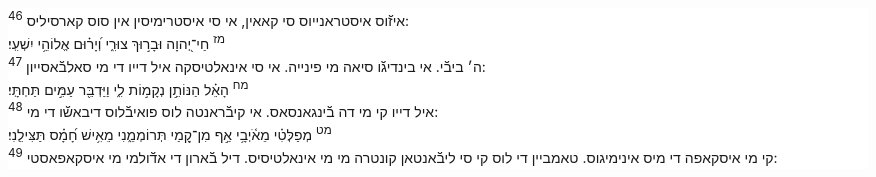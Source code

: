 <td style="vertical-align:top;" width="53%">
<div class="ladino"><span lang="he">
<sup>46</sup>&nbsp;איזﬞוס איסטראנייוס סי קאאין, 
אי סי איסטרימיסין אין סוס קארסיליס:
</span></div></td>
</tr>


<tr>
<td style="vertical-align:top;" width="46%">
<div class="liturgy"><span lang="he">
<sup>מז</sup>&nbsp;חַי־יְ֭הוָה 
וּבָר֣וּךְ צוּרִ֑י 
וְ֝יָר֗וּם אֱלוֹהֵ֥י יִשְׁעִֽי׃
</span></div>
</td>
 
<td style="vertical-align:top;" width="53%">
<div class="ladino"><span lang="he">
<sup>47</sup>&nbsp;ה׳ ביבﬞי. 
אי בינדיגﬞו סיאה מי פינייה. 
אי סי אינאלטיסקה איל דייו די מי סאלבﬞאסייון:
</span></div></td>
</tr>


<tr>
<td style="vertical-align:top;" width="46%">
<div class="liturgy"><span lang="he">
<sup>מח</sup>&nbsp;הָאֵ֗ל הַנּוֹתֵ֣ן נְקָמ֣וֹת לִ֑י 
וַיַּדְבֵּ֖ר עַמִּ֣ים תַּחְתָּֽי׃
</span></div>
</td>
 
<td style="vertical-align:top;" width="53%">
<div class="ladino"><span lang="he">
<sup>48</sup>&nbsp;איל דייו קי מי דה בﬞינגאנסאס. 
אי קיבﬞראנטה לוס פואיבﬞלוס דיבאשﬞו די מי:
</span></div></td>
</tr>


<tr>
<td style="vertical-align:top;" width="46%">
<div class="liturgy"><span lang="he">
<sup>מט</sup>&nbsp;מְפַלְּטִ֗י מֵאֹ֫יְבָ֥י 
אַ֣ף מִן־קָ֭מַי תְּרוֹמְמֵ֑נִי 
מֵאִ֥ישׁ חָ֝מָ֗ס תַּצִּילֵֽנִי׃
</span></div>
</td>
 
<td style="vertical-align:top;" width="53%">
<div class="ladino"><span lang="he">
<sup>49</sup>&nbsp;קי מי איסקאפה די מיס אינימיגוס. 
טאמביין די לוס קי סי ליבﬞאנטאן קונטרה מי מי אינאלטיסיס. 
דיל בﬞארון די אדﬞולמי מי איסקאפאסטי:
</span></div></td>
</tr>
